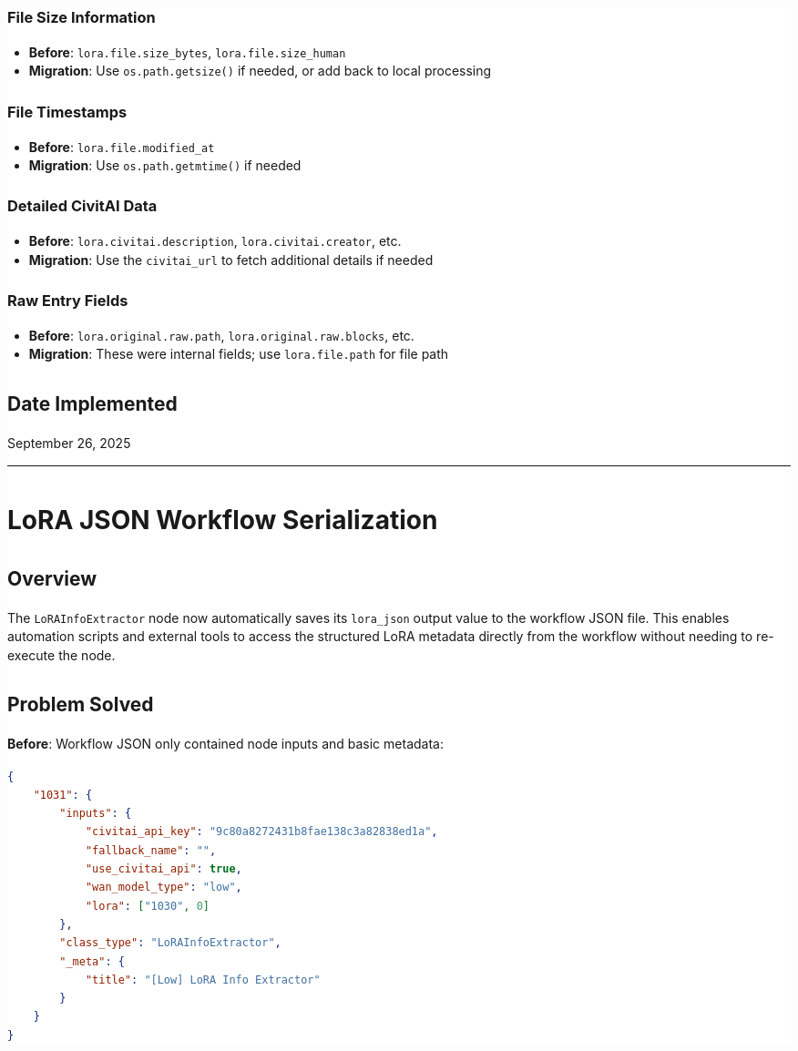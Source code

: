 ### File Size Information

- **Before**: `lora.file.size_bytes`, `lora.file.size_human`
- **Migration**: Use `os.path.getsize()` if needed, or add back to local processing

### File Timestamps

- **Before**: `lora.file.modified_at`
- **Migration**: Use `os.path.getmtime()` if needed

### Detailed CivitAI Data

- **Before**: `lora.civitai.description`, `lora.civitai.creator`, etc.
- **Migration**: Use the `civitai_url` to fetch additional details if needed

### Raw Entry Fields

- **Before**: `lora.original.raw.path`, `lora.original.raw.blocks`, etc.
- **Migration**: These were internal fields; use `lora.file.path` for file path

## Date Implemented

September 26, 2025

---

# LoRA JSON Workflow Serialization

## Overview

The `LoRAInfoExtractor` node now automatically saves its `lora_json` output value to the workflow JSON file. This enables automation scripts and external tools to access the structured LoRA metadata directly from the workflow without needing to re-execute the node.

## Problem Solved

**Before**: Workflow JSON only contained node inputs and basic metadata:

```json
{
    "1031": {
        "inputs": {
            "civitai_api_key": "9c80a8272431b8fae138c3a82838ed1a",
            "fallback_name": "",
            "use_civitai_api": true,
            "wan_model_type": "low",
            "lora": ["1030", 0]
        },
        "class_type": "LoRAInfoExtractor",
        "_meta": {
            "title": "[Low] LoRA Info Extractor"
        }
    }
}
```
